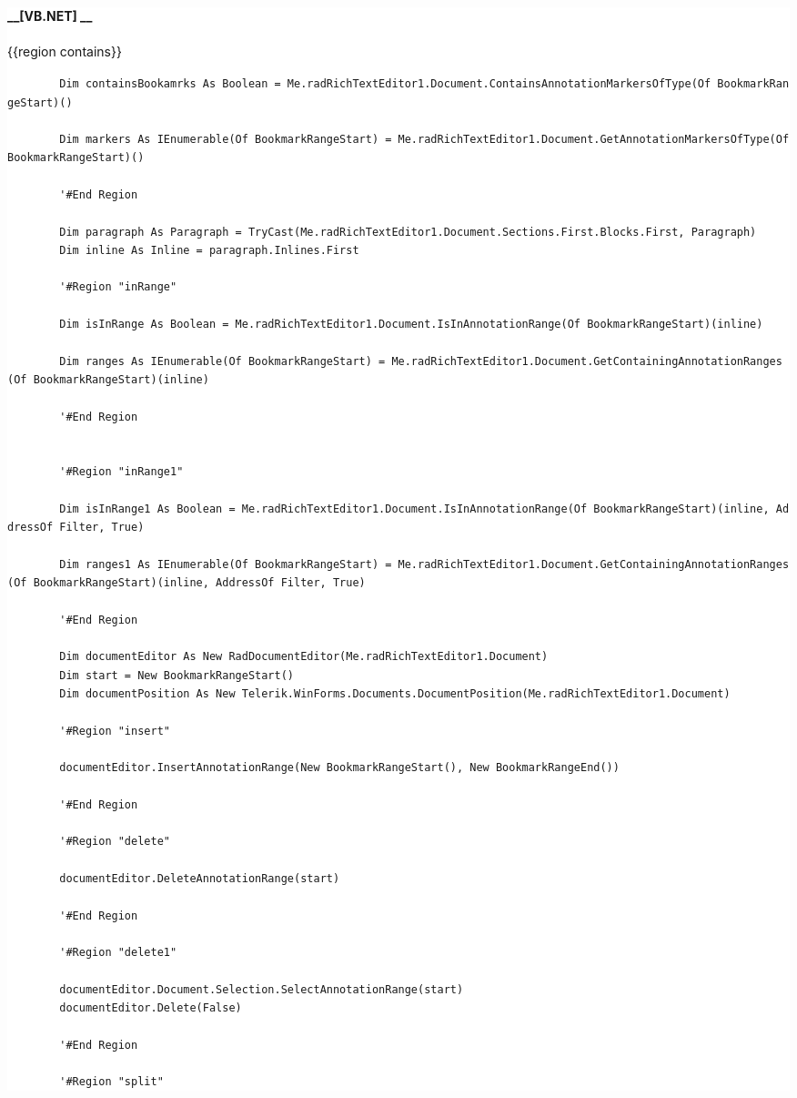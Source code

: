 #### __[VB.NET] __

{{region contains}}
	
	        Dim containsBookamrks As Boolean = Me.radRichTextEditor1.Document.ContainsAnnotationMarkersOfType(Of BookmarkRangeStart)()
	
	        Dim markers As IEnumerable(Of BookmarkRangeStart) = Me.radRichTextEditor1.Document.GetAnnotationMarkersOfType(Of BookmarkRangeStart)()
	
	        '#End Region
	
	        Dim paragraph As Paragraph = TryCast(Me.radRichTextEditor1.Document.Sections.First.Blocks.First, Paragraph)
	        Dim inline As Inline = paragraph.Inlines.First
	
	        '#Region "inRange"
	
	        Dim isInRange As Boolean = Me.radRichTextEditor1.Document.IsInAnnotationRange(Of BookmarkRangeStart)(inline)
	
	        Dim ranges As IEnumerable(Of BookmarkRangeStart) = Me.radRichTextEditor1.Document.GetContainingAnnotationRanges(Of BookmarkRangeStart)(inline)
	
	        '#End Region
	
	
	        '#Region "inRange1"
	
	        Dim isInRange1 As Boolean = Me.radRichTextEditor1.Document.IsInAnnotationRange(Of BookmarkRangeStart)(inline, AddressOf Filter, True)
	
	        Dim ranges1 As IEnumerable(Of BookmarkRangeStart) = Me.radRichTextEditor1.Document.GetContainingAnnotationRanges(Of BookmarkRangeStart)(inline, AddressOf Filter, True)
	
	        '#End Region
	
	        Dim documentEditor As New RadDocumentEditor(Me.radRichTextEditor1.Document)
	        Dim start = New BookmarkRangeStart()
	        Dim documentPosition As New Telerik.WinForms.Documents.DocumentPosition(Me.radRichTextEditor1.Document)
	
	        '#Region "insert"
	
	        documentEditor.InsertAnnotationRange(New BookmarkRangeStart(), New BookmarkRangeEnd())
	
	        '#End Region
	
	        '#Region "delete"
	
	        documentEditor.DeleteAnnotationRange(start)
	
	        '#End Region
	
	        '#Region "delete1"
	
	        documentEditor.Document.Selection.SelectAnnotationRange(start)
	        documentEditor.Delete(False)
	
	        '#End Region
	
	        '#Region "split"
	